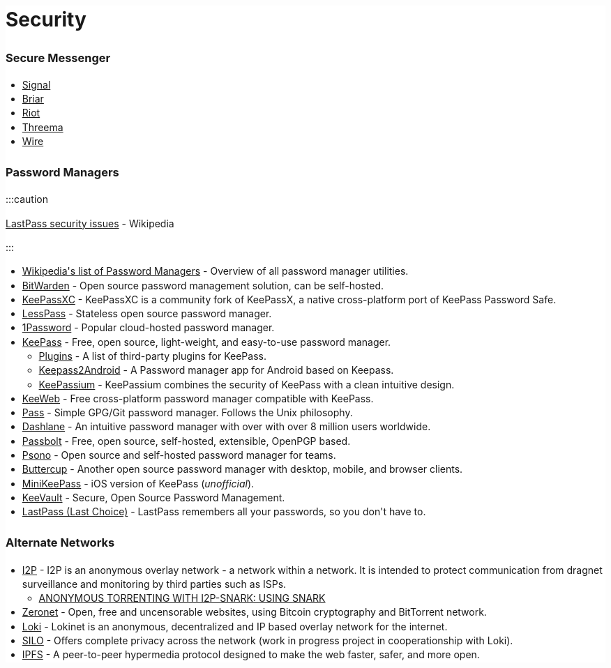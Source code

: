 # Security

### Secure Messenger

* [Signal](http://signal.org/)
* [Briar](http://briarproject.org/)
* [Riot](http://matrix.org/blog/home/)
* [Threema](http://threema.ch/en)
* [Wire](http://wire.com/)

### Password Managers

:::caution

[LastPass security issues](https://en.wikipedia.org/wiki/LastPass#Security\_issues) - Wikipedia

:::

* [Wikipedia's list of Password Managers](http://en.wikipedia.org/wiki/List\_of\_password\_managers) - Overview of all password manager utilities.
* [BitWarden](https://bitwarden.com/) - Open source password management solution, can be self-hosted.
* [KeePassXC](https://keepassxc.org/) - KeePassXC is a community fork of KeePassX, a native cross-platform port of KeePass Password Safe.
* [LessPass](https://lesspass.com/) - Stateless open source password manager.
* [1Password](https://1password.com/) - Popular cloud-hosted password manager.
* [KeePass](https://keepass.info/) - Free, open source, light-weight, and easy-to-use password manager.
  * [Plugins](https://keepass.info/plugins.html) - A list of third-party plugins for KeePass.
  * [Keepass2Android](https://github.com/PhilippC/keepass2android) - A Password manager app for Android based on Keepass.
  * [KeePassium](https://keepassium.com/) - KeePassium combines the security of KeePass with a clean intuitive design.
* [KeeWeb](https://keeweb.info/) - Free cross-platform password manager compatible with KeePass.
* [Pass](https://www.passwordstore.org/) - Simple GPG/Git password manager. Follows the Unix philosophy.
* [Dashlane](https://www.dashlane.com/) - An intuitive password manager with over with over 8 million users worldwide.
* [Passbolt](https://www.passbolt.com/) - Free, open source, self-hosted, extensible, OpenPGP based.
* [Psono](https://psono.com/) - Open source and self-hosted password manager for teams.
* [Buttercup](https://buttercup.pw/) - Another open source password manager with desktop, mobile, and browser clients.
* [MiniKeePass](https://minikeepass.github.io/) - iOS version of KeePass (_unofficial_).
* [KeeVault](http://keevault.pm/) - Secure, Open Source Password Management.
* [LastPass (Last Choice)](https://www.lastpass.com/) - LastPass remembers all your passwords, so you don't have to.

### Alternate Networks

* [I2P](https://geti2p.net/en/) - I2P is an anonymous overlay network - a network within a network. It is intended to protect communication from dragnet surveillance and monitoring by third parties such as ISPs.
  * [ANONYMOUS TORRENTING WITH I2P-SNARK: USING SNARK](https://privacytutorials.wordpress.com/2015/01/05/anonymous-torrenting-with-i2p-snark-using-snark/)
* [Zeronet](https://zeronet.io/) - Open, free and uncensorable websites, using Bitcoin cryptography and BitTorrent network.
* [Loki](https://github.com/loki-project/loki-network) - Lokinet is an anonymous, decentralized and IP based overlay network for the internet.
* [SILO](https://medium.com/arweave-updates/building-silo-a-truly-private-internet-556c860222ca) - Offers complete privacy across the network (work in progress project in cooperationship with Loki).
* [IPFS](https://ipfs.io/) - A peer-to-peer hypermedia protocol designed to make the web faster, safer, and more open.